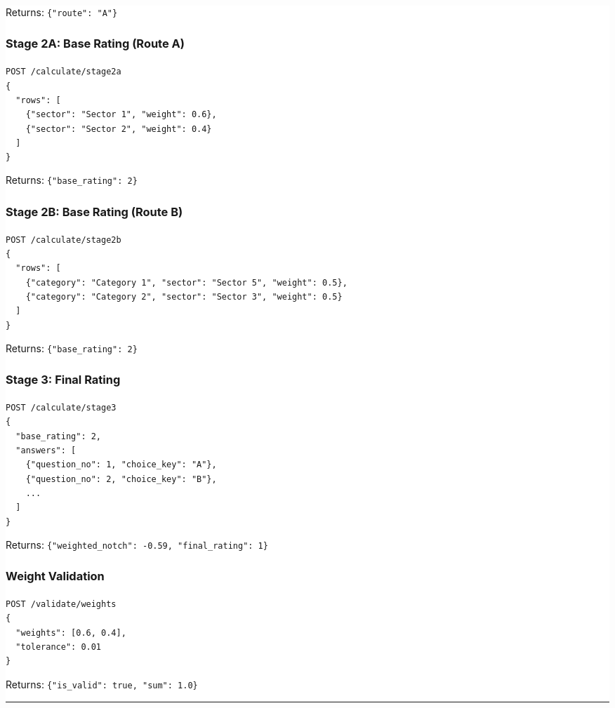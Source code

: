 Returns: `{"route": "A"}`

### Stage 2A: Base Rating (Route A)
```
POST /calculate/stage2a
{
  "rows": [
    {"sector": "Sector 1", "weight": 0.6},
    {"sector": "Sector 2", "weight": 0.4}
  ]
}
```

Returns: `{"base_rating": 2}`

### Stage 2B: Base Rating (Route B)
```
POST /calculate/stage2b
{
  "rows": [
    {"category": "Category 1", "sector": "Sector 5", "weight": 0.5},
    {"category": "Category 2", "sector": "Sector 3", "weight": 0.5}
  ]
}
```

Returns: `{"base_rating": 2}`

### Stage 3: Final Rating
```
POST /calculate/stage3
{
  "base_rating": 2,
  "answers": [
    {"question_no": 1, "choice_key": "A"},
    {"question_no": 2, "choice_key": "B"},
    ...
  ]
}
```

Returns: `{"weighted_notch": -0.59, "final_rating": 1}`

### Weight Validation
```
POST /validate/weights
{
  "weights": [0.6, 0.4],
  "tolerance": 0.01
}
```

Returns: `{"is_valid": true, "sum": 1.0}`

---